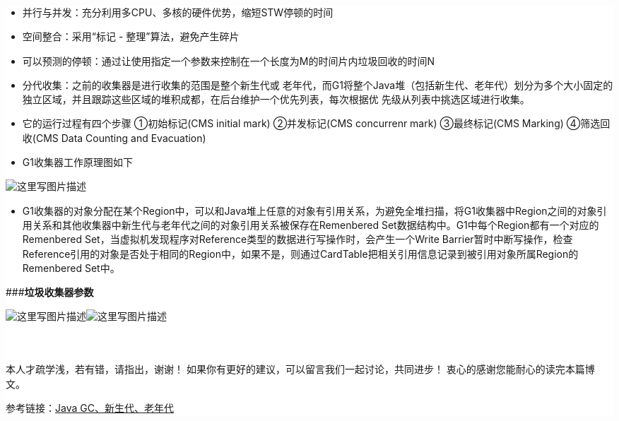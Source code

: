 * 并行与并发：充分利用多CPU、多核的硬件优势，缩短STW停顿的时间

* 空间整合：采用“标记 - 整理”算法，避免产生碎片

* 可以预测的停顿：通过让使用指定一个参数来控制在一个长度为M的时间片内垃圾回收的时间N

* 分代收集：之前的收集器是进行收集的范围是整个新生代或 老年代，而G1将整个Java堆（包括新生代、老年代）划分为多个大小固定的独立区域，并且跟踪这些区域的堆积成都，在后台维护一个优先列表，每次根据优 先级从列表中挑选区域进行收集。

* 它的运行过程有四个步骤
①初始标记(CMS initial mark)
②并发标记(CMS concurrenr mark)
③最终标记(CMS Marking)
④筛选回收(CMS Data Counting and Evacuation)

* G1收集器工作原理图如下

![这里写图片描述](http://img.blog.csdn.net/20170624170256501?watermark/2/text/aHR0cDovL2Jsb2cuY3Nkbi5uZXQvYmFpeWVfeGluZw==/font/5a6L5L2T/fontsize/400/fill/I0JBQkFCMA==/dissolve/70/gravity/SouthEast)

* G1收集器的对象分配在某个Region中，可以和Java堆上任意的对象有引用关系，为避免全堆扫描，将G1收集器中Region之间的对象引用关系和其他收集器中新生代与老年代之间的对象引用关系被保存在Remenbered Set数据结构中。G1中每个Region都有一个对应的Remenbered Set，当虚拟机发现程序对Reference类型的数据进行写操作时，会产生一个Write Barrier暂时中断写操作，检查Reference引用的对象是否处于相同的Region中，如果不是，则通过CardTable把相关引用信息记录到被引用对象所属Region的Remenbered Set中。


###**垃圾收集器参数**

![这里写图片描述](http://img.blog.csdn.net/20170624165833180?watermark/2/text/aHR0cDovL2Jsb2cuY3Nkbi5uZXQvYmFpeWVfeGluZw==/font/5a6L5L2T/fontsize/400/fill/I0JBQkFCMA==/dissolve/70/gravity/SouthEast)![这里写图片描述](http://img.blog.csdn.net/20170624165839032?watermark/2/text/aHR0cDovL2Jsb2cuY3Nkbi5uZXQvYmFpeWVfeGluZw==/font/5a6L5L2T/fontsize/400/fill/I0JBQkFCMA==/dissolve/70/gravity/SouthEast)


<br>
<br>
本人才疏学浅，若有错，请指出，谢谢！ 
如果你有更好的建议，可以留言我们一起讨论，共同进步！ 
衷心的感谢您能耐心的读完本篇博文。

参考链接：[Java GC、新生代、老年代](http://www.cnblogs.com/yydcdut/p/3959711.html)